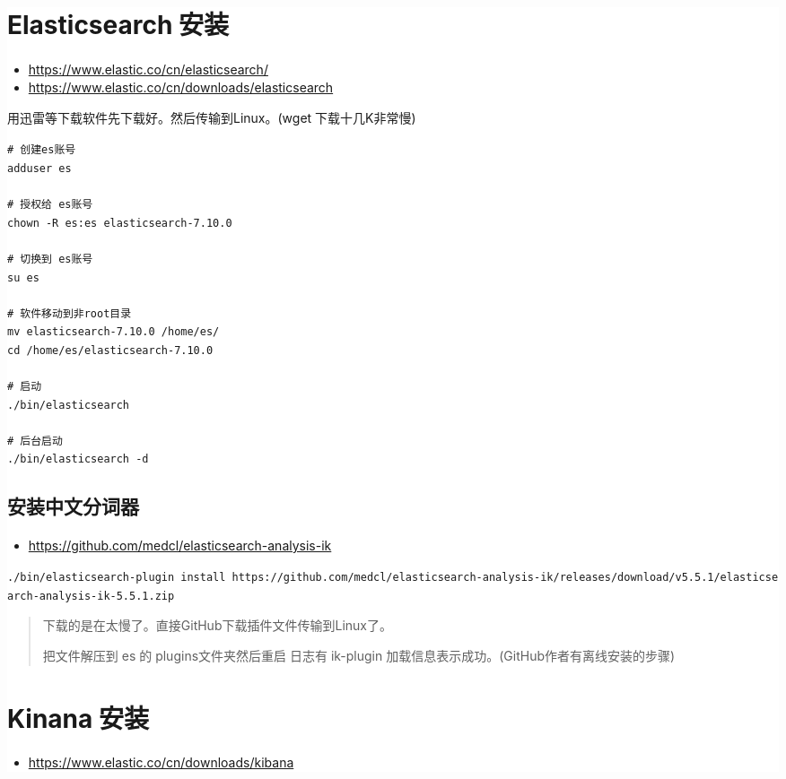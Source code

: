 # Elasticsearch 安装

- https://www.elastic.co/cn/elasticsearch/
- https://www.elastic.co/cn/downloads/elasticsearch



用迅雷等下载软件先下载好。然后传输到Linux。(wget 下载十几K非常慢)



```shell
# 创建es账号
adduser es

# 授权给 es账号
chown -R es:es elasticsearch-7.10.0

# 切换到 es账号
su es

# 软件移动到非root目录
mv elasticsearch-7.10.0 /home/es/
cd /home/es/elasticsearch-7.10.0

# 启动
./bin/elasticsearch

# 后台启动
./bin/elasticsearch -d
```

## 安装中文分词器



- https://github.com/medcl/elasticsearch-analysis-ik

```shell
./bin/elasticsearch-plugin install https://github.com/medcl/elasticsearch-analysis-ik/releases/download/v5.5.1/elasticsearch-analysis-ik-5.5.1.zip
```



> 下载的是在太慢了。直接GitHub下载插件文件传输到Linux了。
>
> 把文件解压到 es 的 plugins文件夹然后重启 日志有 ik-plugin  加载信息表示成功。(GitHub作者有离线安装的步骤)



# Kinana 安装

- https://www.elastic.co/cn/downloads/kibana


